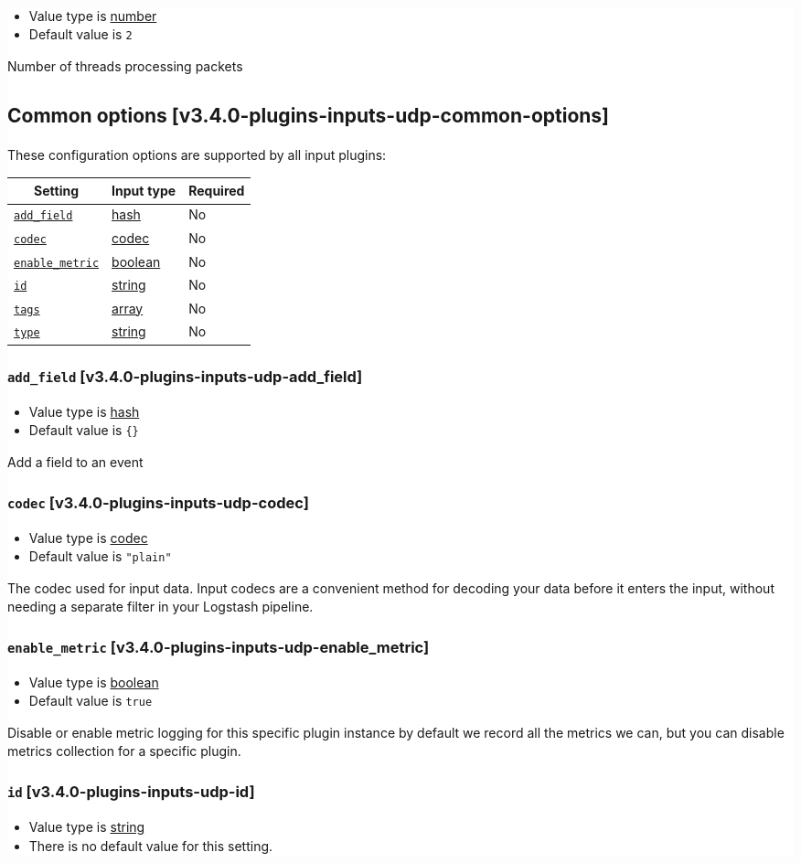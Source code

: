 * Value type is [number](logstash://reference/configuration-file-structure.md#number)
* Default value is `2`

Number of threads processing packets



## Common options [v3.4.0-plugins-inputs-udp-common-options]

These configuration options are supported by all input plugins:

| Setting | Input type | Required |
| --- | --- | --- |
| [`add_field`](v3-4-0-plugins-inputs-udp.md#v3.4.0-plugins-inputs-udp-add_field) | [hash](logstash://reference/configuration-file-structure.md#hash) | No |
| [`codec`](v3-4-0-plugins-inputs-udp.md#v3.4.0-plugins-inputs-udp-codec) | [codec](logstash://reference/configuration-file-structure.md#codec) | No |
| [`enable_metric`](v3-4-0-plugins-inputs-udp.md#v3.4.0-plugins-inputs-udp-enable_metric) | [boolean](logstash://reference/configuration-file-structure.md#boolean) | No |
| [`id`](v3-4-0-plugins-inputs-udp.md#v3.4.0-plugins-inputs-udp-id) | [string](logstash://reference/configuration-file-structure.md#string) | No |
| [`tags`](v3-4-0-plugins-inputs-udp.md#v3.4.0-plugins-inputs-udp-tags) | [array](logstash://reference/configuration-file-structure.md#array) | No |
| [`type`](v3-4-0-plugins-inputs-udp.md#v3.4.0-plugins-inputs-udp-type) | [string](logstash://reference/configuration-file-structure.md#string) | No |

### `add_field` [v3.4.0-plugins-inputs-udp-add_field]

* Value type is [hash](logstash://reference/configuration-file-structure.md#hash)
* Default value is `{}`

Add a field to an event


### `codec` [v3.4.0-plugins-inputs-udp-codec]

* Value type is [codec](logstash://reference/configuration-file-structure.md#codec)
* Default value is `"plain"`

The codec used for input data. Input codecs are a convenient method for decoding your data before it enters the input, without needing a separate filter in your Logstash pipeline.


### `enable_metric` [v3.4.0-plugins-inputs-udp-enable_metric]

* Value type is [boolean](logstash://reference/configuration-file-structure.md#boolean)
* Default value is `true`

Disable or enable metric logging for this specific plugin instance by default we record all the metrics we can, but you can disable metrics collection for a specific plugin.


### `id` [v3.4.0-plugins-inputs-udp-id]

* Value type is [string](logstash://reference/configuration-file-structure.md#string)
* There is no default value for this setting.
